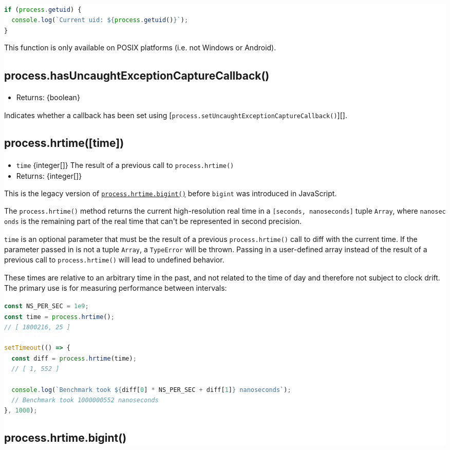 ```js
if (process.getuid) {
  console.log(`Current uid: ${process.getuid()}`);
}
```

This function is only available on POSIX platforms (i.e. not Windows or
Android).

## process.hasUncaughtExceptionCaptureCallback()



- Returns: {boolean}

Indicates whether a callback has been set using
[`process.setUncaughtExceptionCaptureCallback()`][].

## process.hrtime([time])



- `time` {integer[]} The result of a previous call to `process.hrtime()`
- Returns: {integer[]}

This is the legacy version of [`process.hrtime.bigint()`][] before `bigint` was
introduced in JavaScript.

The `process.hrtime()` method returns the current high-resolution real time in a
`[seconds, nanoseconds]` tuple `Array`, where `nanoseconds` is the remaining
part of the real time that can't be represented in second precision.

`time` is an optional parameter that must be the result of a previous
`process.hrtime()` call to diff with the current time. If the parameter passed
in is not a tuple `Array`, a `TypeError` will be thrown. Passing in a
user-defined array instead of the result of a previous call to
`process.hrtime()` will lead to undefined behavior.

These times are relative to an arbitrary time in the past, and not related to
the time of day and therefore not subject to clock drift. The primary use is for
measuring performance between intervals:

```js
const NS_PER_SEC = 1e9;
const time = process.hrtime();
// [ 1800216, 25 ]

setTimeout(() => {
  const diff = process.hrtime(time);
  // [ 1, 552 ]

  console.log(`Benchmark took ${diff[0] * NS_PER_SEC + diff[1]} nanoseconds`);
  // Benchmark took 1000000552 nanoseconds
}, 1000);
```

## process.hrtime.bigint()


[`'exit'`]: #process_event_exit
[`'message'`]: child_process.html#child_process_event_message
[`'uncaughtexception'`]: #process_event_uncaughtexception
[`childprocess`]: child_process.html#child_process_class_childprocess
[`error`]: errors.html#errors_class_error
[`eventemitter`]: events.html#events_class_eventemitter
[`node_options`]: cli.html#cli_node_options_options
[`worker`]: worker_threads.html#worker_threads_class_worker
[`console.error()`]: console.html#console_console_error_data_args
[`console.log()`]: console.html#console_console_log_data_args
[`domain`]: domain.html
[`net.server`]: net.html#net_class_net_server
[`net.socket`]: net.html#net_class_net_socket
[`os.constants.dlopen`]: os.html#os_dlopen_constants
[`process.argv`]: #process_process_argv
[`process.config`]: #process_process_config
[`process.execpath`]: #process_process_execpath
[`process.exit()`]: #process_process_exit_code
[`process.exitcode`]: #process_process_exitcode
[`process.hrtime()`]: #process_process_hrtime_time
[`process.hrtime.bigint()`]: #process_process_hrtime_bigint
[`process.kill()`]: #process_process_kill_pid_signal
[`require()`]: globals.html#globals_require
[`require.main`]: modules.html#modules_accessing_the_main_module
[`require.resolve()`]: modules.html#modules_require_resolve_request_options
[`subprocess.kill()`]: child_process.html#child_process_subprocess_kill_signal
[`v8.setflagsfromstring()`]: v8.html#v8_v8_setflagsfromstring_flags
[child process]: child_process.html
[cluster]: cluster.html
[duplex]: stream.html#stream_duplex_and_transform_streams
[lts]: https://github.com/nodejs/Release
[readable]: stream.html#stream_readable_streams
[signal events]: #process_signal_events
[tty]: tty.html#tty_tty
[writable]: stream.html#stream_writable_streams
[debugger]: debugger.html
[note on process i/o]: process.html#process_a_note_on_process_i_o
[process.cpuusage]: #process_process_cpuusage_previousvalue
[process_emit_warning]: #process_process_emitwarning_warning_type_code_ctor
[process_warning]: #process_event_warning
[report documentation]: report.html
[uv_rusage_t]: http://docs.libuv.org/en/v1.x/misc.html#c.uv_rusage_t
[wikipedia_minor_fault]: https://en.wikipedia.org/wiki/Page_fault#Minor
[wikipedia_major_fault]: https://en.wikipedia.org/wiki/Page_fault#Major